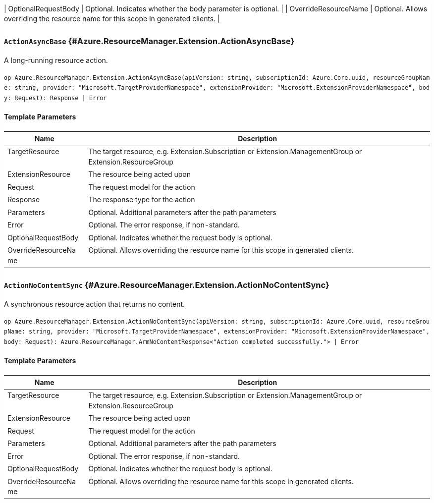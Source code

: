 | OptionalRequestBody  | Optional. Indicates whether the body parameter is optional.                                              |
| OverrideResourceName | Optional. Allows overriding the resource name for this scope in generated clients.                       |

### `ActionAsyncBase` {#Azure.ResourceManager.Extension.ActionAsyncBase}

A long-running resource action.

```typespec
op Azure.ResourceManager.Extension.ActionAsyncBase(apiVersion: string, subscriptionId: Azure.Core.uuid, resourceGroupName: string, provider: "Microsoft.TargetProviderNamespace", extensionProvider: "Microsoft.ExtensionProviderNamespace", body: Request): Response | Error
```

#### Template Parameters

| Name                 | Description                                                                                              |
| -------------------- | -------------------------------------------------------------------------------------------------------- |
| TargetResource       | The target resource, e.g. Extension.Subscription or Extension.ManagementGroup or Extension.ResourceGroup |
| ExtensionResource    | The resource being acted upon                                                                            |
| Request              | The request model for the action                                                                         |
| Response             | The response type for the action                                                                         |
| Parameters           | Optional. Additional parameters after the path parameters                                                |
| Error                | Optional. The error response, if non-standard.                                                           |
| OptionalRequestBody  | Optional. Indicates whether the request body is optional.                                                |
| OverrideResourceName | Optional. Allows overriding the resource name for this scope in generated clients.                       |

### `ActionNoContentSync` {#Azure.ResourceManager.Extension.ActionNoContentSync}

A synchronous resource action that returns no content.

```typespec
op Azure.ResourceManager.Extension.ActionNoContentSync(apiVersion: string, subscriptionId: Azure.Core.uuid, resourceGroupName: string, provider: "Microsoft.TargetProviderNamespace", extensionProvider: "Microsoft.ExtensionProviderNamespace", body: Request): Azure.ResourceManager.ArmNoContentResponse<"Action completed successfully."> | Error
```

#### Template Parameters

| Name                 | Description                                                                                              |
| -------------------- | -------------------------------------------------------------------------------------------------------- |
| TargetResource       | The target resource, e.g. Extension.Subscription or Extension.ManagementGroup or Extension.ResourceGroup |
| ExtensionResource    | The resource being acted upon                                                                            |
| Request              | The request model for the action                                                                         |
| Parameters           | Optional. Additional parameters after the path parameters                                                |
| Error                | Optional. The error response, if non-standard.                                                           |
| OptionalRequestBody  | Optional. Indicates whether the request body is optional.                                                |
| OverrideResourceName | Optional. Allows overriding the resource name for this scope in generated clients.                       |
